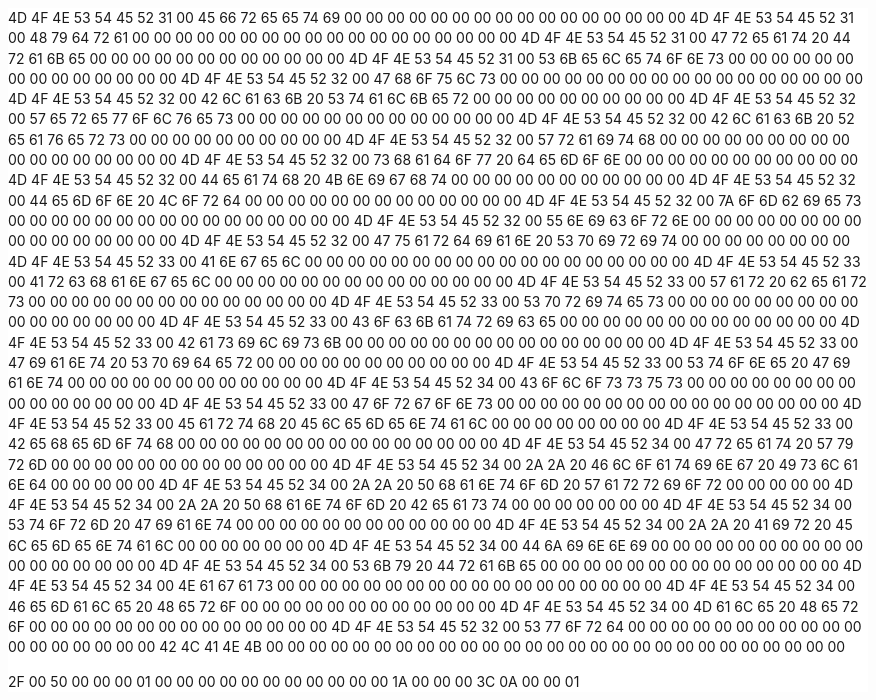4D 4F 4E 53 54 45 52 31 00 45 66 72 65 65 74 69 00 00 00 00 00 00 00 00 00 00 00 00 00 00 00 00 4D 4F 4E 53 54 45 52 31 00 48 79 64 72 61 00 00 00 00 00 00 00 00 00 00 00 00 00 00 00 00 00 00 4D 4F 4E 53 54 45 52 31 00 47 72 65 61 74 20 44 72 61 6B 65 00 00 00 00 00 00 00 00 00 00 00 00 4D 4F 4E 53 54 45 52 31 00 53 6B 65 6C 65 74 6F 6E 73 00 00 00 00 00 00 00 00 00 00 00 00 00 00 4D 4F 4E 53 54 45 52 32 00 47 68 6F 75 6C 73 00 00 00 00 00 00 00 00 00 00 00 00 00 00 00 00 00 4D 4F 4E 53 54 45 52 32 00 42 6C 61 63 6B 20 53 74 61 6C 6B 65 72 00 00 00 00 00 00 00 00 00 00 4D 4F 4E 53 54 45 52 32 00 57 65 72 65 77 6F 6C 76 65 73 00 00 00 00 00 00 00 00 00 00 00 00 00 4D 4F 4E 53 54 45 52 32 00 42 6C 61 63 6B 20 52 65 61 76 65 72 73 00 00 00 00 00 00 00 00 00 00 4D 4F 4E 53 54 45 52 32 00 57 72 61 69 74 68 00 00 00 00 00 00 00 00 00 00 00 00 00 00 00 00 00 4D 4F 4E 53 54 45 52 32 00 73 68 61 64 6F 77 20 64 65 6D 6F 6E 00 00 00 00 00 00 00 00 00 00 00 4D 4F 4E 53 54 45 52 32 00 44 65 61 74 68 20 4B 6E 69 67 68 74 00 00 00 00 00 00 00 00 00 00 00 4D 4F 4E 53 54 45 52 32 00 44 65 6D 6F 6E 20 4C 6F 72 64 00 00 00 00 00 00 00 00 00 00 00 00 00 4D 4F 4E 53 54 45 52 32 00 7A 6F 6D 62 69 65 73 00 00 00 00 00 00 00 00 00 00 00 00 00 00 00 00 4D 4F 4E 53 54 45 52 32 00 55 6E 69 63 6F 72 6E 00 00 00 00 00 00 00 00 00 00 00 00 00 00 00 00 4D 4F 4E 53 54 45 52 32 00 47 75 61 72 64 69 61 6E 20 53 70 69 72 69 74 00 00 00 00 00 00 00 00 4D 4F 4E 53 54 45 52 33 00 41 6E 67 65 6C 00 00 00 00 00 00 00 00 00 00 00 00 00 00 00 00 00 00 4D 4F 4E 53 54 45 52 33 00 41 72 63 68 61 6E 67 65 6C 00 00 00 00 00 00 00 00 00 00 00 00 00 00 4D 4F 4E 53 54 45 52 33 00 57 61 72 20 62 65 61 72 73 00 00 00 00 00 00 00 00 00 00 00 00 00 00 4D 4F 4E 53 54 45 52 33 00 53 70 72 69 74 65 73 00 00 00 00 00 00 00 00 00 00 00 00 00 00 00 00 4D 4F 4E 53 54 45 52 33 00 43 6F 63 6B 61 74 72 69 63 65 00 00 00 00 00 00 00 00 00 00 00 00 00 4D 4F 4E 53 54 45 52 33 00 42 61 73 69 6C 69 73 6B 00 00 00 00 00 00 00 00 00 00 00 00 00 00 00 4D 4F 4E 53 54 45 52 33 00 47 69 61 6E 74 20 53 70 69 64 65 72 00 00 00 00 00 00 00 00 00 00 00 4D 4F 4E 53 54 45 52 33 00 53 74 6F 6E 65 20 47 69 61 6E 74 00 00 00 00 00 00 00 00 00 00 00 00 4D 4F 4E 53 54 45 52 34 00 43 6F 6C 6F 73 73 75 73 00 00 00 00 00 00 00 00 00 00 00 00 00 00 00 4D 4F 4E 53 54 45 52 33 00 47 6F 72 67 6F 6E 73 00 00 00 00 00 00 00 00 00 00 00 00 00 00 00 00 4D 4F 4E 53 54 45 52 33 00 45 61 72 74 68 20 45 6C 65 6D 65 6E 74 61 6C 00 00 00 00 00 00 00 00 4D 4F 4E 53 54 45 52 33 00 42 65 68 65 6D 6F 74 68 00 00 00 00 00 00 00 00 00 00 00 00 00 00 00 4D 4F 4E 53 54 45 52 34 00 47 72 65 61 74 20 57 79 72 6D 00 00 00 00 00 00 00 00 00 00 00 00 00 4D 4F 4E 53 54 45 52 34 00 2A 2A 20 46 6C 6F 61 74 69 6E 67 20 49 73 6C 61 6E 64 00 00 00 00 00 4D 4F 4E 53 54 45 52 34 00 2A 2A 20 50 68 61 6E 74 6F 6D 20 57 61 72 72 69 6F 72 00 00 00 00 00 4D 4F 4E 53 54 45 52 34 00 2A 2A 20 50 68 61 6E 74 6F 6D 20 42 65 61 73 74 00 00 00 00 00 00 00 4D 4F 4E 53 54 45 52 34 00 53 74 6F 72 6D 20 47 69 61 6E 74 00 00 00 00 00 00 00 00 00 00 00 00 4D 4F 4E 53 54 45 52 34 00 2A 2A 20 41 69 72 20 45 6C 65 6D 65 6E 74 61 6C 00 00 00 00 00 00 00 4D 4F 4E 53 54 45 52 34 00 44 6A 69 6E 6E 69 00 00 00 00 00 00 00 00 00 00 00 00 00 00 00 00 00 4D 4F 4E 53 54 45 52 34 00 53 6B 79 20 44 72 61 6B 65 00 00 00 00 00 00 00 00 00 00 00 00 00 00 4D 4F 4E 53 54 45 52 34 00 4E 61 67 61 73 00 00 00 00 00 00 00 00 00 00 00 00 00 00 00 00 00 00 4D 4F 4E 53 54 45 52 34 00 46 65 6D 61 6C 65 20 48 65 72 6F 00 00 00 00 00 00 00 00 00 00 00 00 4D 4F 4E 53 54 45 52 34 00 4D 61 6C 65 20 48 65 72 6F 00 00 00 00 00 00 00 00 00 00 00 00 00 00 4D 4F 4E 53 54 45 52 32 00 53 77 6F 72 64 00 00 00 00 00 00 00 00 00 00 00 00 00 00 00 00 00 00 
42 4C 41 4E 4B 00 00 00 00 00 00 00 00 00 00 00 00 00 00 00 00 00 00 00 00 00 00 00 00 00 00 00 



2F 00 
50 00 
00 00 
01 00 
00 00 
00 00 
00 00 
00 00 
00 00 1A 00 00 00 3C 0A 00 00 
01 